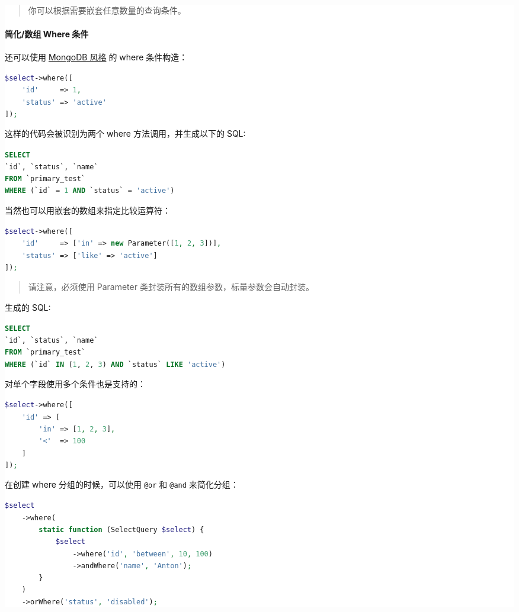 > 你可以根据需要嵌套任意数量的查询条件。

#### 简化/数组 Where 条件

还可以使用 [MongoDB 风格](https://docs.mongodb.org/manual/reference/operator/query/) 的 where 条件构造：

```php
$select->where([
    'id'     => 1,
    'status' => 'active'
]);
```

这样的代码会被识别为两个 where 方法调用，并生成以下的 SQL:

```sql
SELECT
`id`, `status`, `name`
FROM `primary_test`
WHERE (`id` = 1 AND `status` = 'active')
```

当然也可以用嵌套的数组来指定比较运算符：

```php
$select->where([
    'id'     => ['in' => new Parameter([1, 2, 3])],
    'status' => ['like' => 'active']
]);
```

> 请注意，必须使用 Parameter 类封装所有的数组参数，标量参数会自动封装。

生成的 SQL:

```sql
SELECT
`id`, `status`, `name`
FROM `primary_test`
WHERE (`id` IN (1, 2, 3) AND `status` LIKE 'active')
```

对单个字段使用多个条件也是支持的：

```php
$select->where([
    'id' => [
        'in' => [1, 2, 3],
        '<'  => 100
    ]
]);
```

在创建 where 分组的时候，可以使用 `@or` 和 `@and` 来简化分组：

```php
$select
    ->where(
        static function (SelectQuery $select) {
            $select
                ->where('id', 'between', 10, 100)
                ->andWhere('name', 'Anton');
        }
    )
    ->orWhere('status', 'disabled');
```
